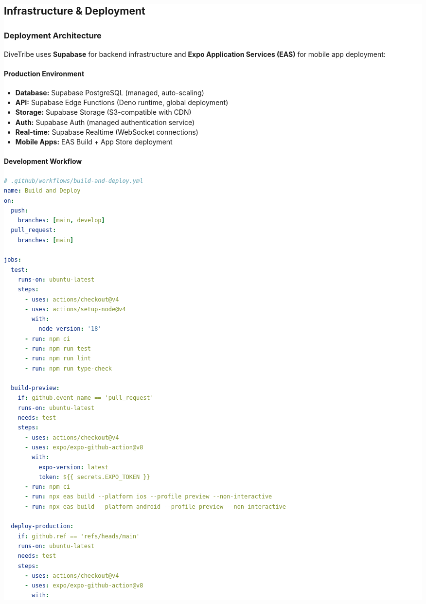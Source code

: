 ```typescript
```

## Infrastructure & Deployment

### Deployment Architecture

DiveTribe uses **Supabase** for backend infrastructure and **Expo Application Services (EAS)** for mobile app deployment:

#### Production Environment

- **Database:** Supabase PostgreSQL (managed, auto-scaling)
- **API:** Supabase Edge Functions (Deno runtime, global deployment)
- **Storage:** Supabase Storage (S3-compatible with CDN)
- **Auth:** Supabase Auth (managed authentication service)
- **Real-time:** Supabase Realtime (WebSocket connections)
- **Mobile Apps:** EAS Build + App Store deployment

#### Development Workflow

```yaml
# .github/workflows/build-and-deploy.yml
name: Build and Deploy
on:
  push:
    branches: [main, develop]
  pull_request:
    branches: [main]

jobs:
  test:
    runs-on: ubuntu-latest
    steps:
      - uses: actions/checkout@v4
      - uses: actions/setup-node@v4
        with:
          node-version: '18'
      - run: npm ci
      - run: npm run test
      - run: npm run lint
      - run: npm run type-check

  build-preview:
    if: github.event_name == 'pull_request'
    runs-on: ubuntu-latest
    needs: test
    steps:
      - uses: actions/checkout@v4
      - uses: expo/expo-github-action@v8
        with:
          expo-version: latest
          token: ${{ secrets.EXPO_TOKEN }}
      - run: npm ci
      - run: npx eas build --platform ios --profile preview --non-interactive
      - run: npx eas build --platform android --profile preview --non-interactive

  deploy-production:
    if: github.ref == 'refs/heads/main'
    runs-on: ubuntu-latest
    needs: test
    steps:
      - uses: actions/checkout@v4
      - uses: expo/expo-github-action@v8
        with:
```